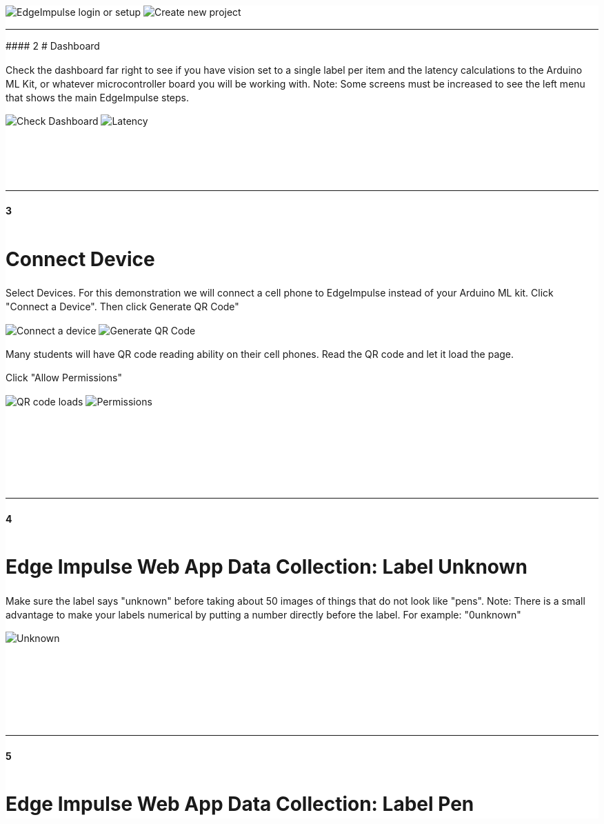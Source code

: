 <img src="https://user-images.githubusercontent.com/5605614/190931142-55689c3c-124b-4558-ba9c-d025ef148461.png" title="EdgeImpulse login or setup" width=400 /> <img src="https://user-images.githubusercontent.com/5605614/190931666-39a92ca7-e8d6-435c-86ac-ef1ed825008d.png" title="Create new project" width=500 />


<hr>


</div>
#### 2
# Dashboard

Check the dashboard far right to see if you have vision set to a single label per item and the latency calculations to the Arduino ML Kit, or whatever microcontroller board you will be working with. Note: Some screens must be increased to see the left menu that shows the main EdgeImpulse steps.

<img src="https://user-images.githubusercontent.com/5605614/190931807-c63b069a-307e-454b-998e-839cde729637.png" title="Check Dashboard" width=500 /> <img src="https://user-images.githubusercontent.com/5605614/191381569-e775786f-43c3-46b3-87bc-f10ebb24acb5.png" title="Latency" width=400 />
 

 
<br><br><br>
<hr>

#### 3
# Connect Device  
Select Devices. For this demonstration we will connect a cell phone to EdgeImpulse instead of your Arduino ML kit. Click "Connect a Device". Then click Generate QR Code"

<img src="https://user-images.githubusercontent.com/5605614/190931865-eabede2e-8e10-4117-bf73-c1fe8f2c0d21.png" title="Connect a device" width=600 /> <img src="https://user-images.githubusercontent.com/5605614/190931905-0f4e8889-e4db-450e-8503-d01cd5c0258f.png" title="Generate QR Code" width=300 />

Many students will have QR code reading ability on their cell phones. Read the QR code and let it load the page.

Click "Allow Permissions"

<img src="https://user-images.githubusercontent.com/5605614/190932524-d2c92bff-5ee6-4b2d-bf19-d4c423a584b9.png" title="QR code loads" width=200 /> <img src="https://user-images.githubusercontent.com/5605614/190932534-3966d36a-18fb-4004-aa35-6c529a520765.png" title="Permissions" width=200 />

<br><br><br><br><br>
<hr>

#### 4
# Edge Impulse Web App Data Collection: Label Unknown

Make sure the label says "unknown" before taking about 50 images of things that do not look like "pens". Note: There is a small advantage to make your labels numerical by putting a number directly before the label. For example:  "0unknown"
 
<img src="https://user-images.githubusercontent.com/5605614/190932549-b12f03d2-0416-4d1f-9966-ea1df91285b2.png" title="Unknown" width=200 />

<br><br><br><br><br>
<hr>

#### 5
# Edge Impulse Web App Data Collection: Label Pen
